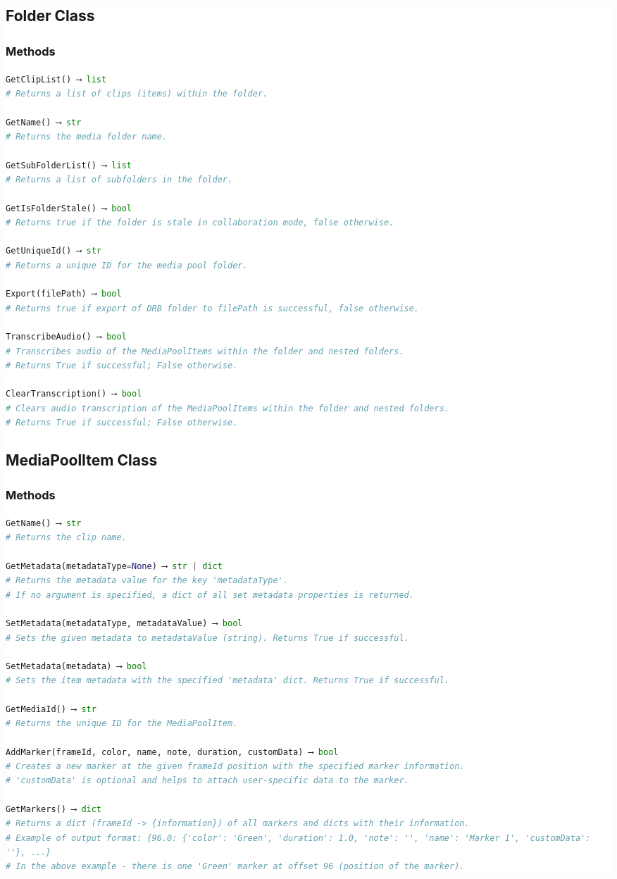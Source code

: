 ## Folder Class

### Methods

```python
GetClipList() ⟶ list
# Returns a list of clips (items) within the folder.

GetName() ⟶ str
# Returns the media folder name.

GetSubFolderList() ⟶ list
# Returns a list of subfolders in the folder.

GetIsFolderStale() ⟶ bool
# Returns true if the folder is stale in collaboration mode, false otherwise.

GetUniqueId() ⟶ str
# Returns a unique ID for the media pool folder.

Export(filePath) ⟶ bool
# Returns true if export of DRB folder to filePath is successful, false otherwise.

TranscribeAudio() ⟶ bool
# Transcribes audio of the MediaPoolItems within the folder and nested folders.
# Returns True if successful; False otherwise.

ClearTranscription() ⟶ bool
# Clears audio transcription of the MediaPoolItems within the folder and nested folders.
# Returns True if successful; False otherwise.
```

## MediaPoolItem Class

### Methods

```python
GetName() ⟶ str
# Returns the clip name.

GetMetadata(metadataType=None) ⟶ str | dict
# Returns the metadata value for the key 'metadataType'.
# If no argument is specified, a dict of all set metadata properties is returned.

SetMetadata(metadataType, metadataValue) ⟶ bool
# Sets the given metadata to metadataValue (string). Returns True if successful.

SetMetadata(metadata) ⟶ bool
# Sets the item metadata with the specified 'metadata' dict. Returns True if successful.

GetMediaId() ⟶ str
# Returns the unique ID for the MediaPoolItem.

AddMarker(frameId, color, name, note, duration, customData) ⟶ bool
# Creates a new marker at the given frameId position with the specified marker information.
# 'customData' is optional and helps to attach user-specific data to the marker.

GetMarkers() ⟶ dict
# Returns a dict (frameId -> {information}) of all markers and dicts with their information.
# Example of output format: {96.0: {'color': 'Green', 'duration': 1.0, 'note': '', 'name': 'Marker 1', 'customData': ''}, ...}
# In the above example - there is one 'Green' marker at offset 96 (position of the marker).

```
